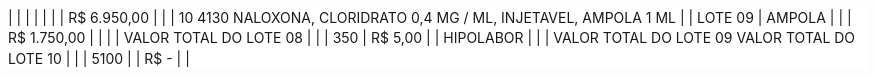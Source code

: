|                                                                                                                                      |                                                                                                                                                                |                                                                                                                                                                |                                                                                                                                                                |                                                                                                                                                                |                                                                                                                                                                | R$ 6.950,00                                                                                                                                                    |                                                                                                                                                                |
| 10 4130 NALOXONA, CLORIDRATO 0,4 MG / ML, INJETAVEL, AMPOLA 1 ML                                                                     |                                                                                                                                                                | LOTE 09                                                                                                                                                        | AMPOLA                                                                                                                                                         |                                                                                                                                                                |                                                                                                                                                                | R$ 1.750,00                                                                                                                                                    |                                                                                                                                                                |
|                                                                                                                                      | VALOR TOTAL DO LOTE 08                                                                                                                                         |                                                                                                                                                                |                                                                                                                                                                | 350                                                                                                                                                            | R$ 5,00                                                                                                                                                        |                                                                                                                                                                | HIPOLABOR                                                                                                                                                      |
|                                                                                                                                      | VALOR TOTAL DO LOTE 09 VALOR TOTAL DO LOTE 10                                                                                                                  |                                                                                                                                                                |                                                                                                                                                                | 5100                                                                                                                                                           |                                                                                                                                                                | R$ -                                                                                                                                                           |                                                                                                                                                                |